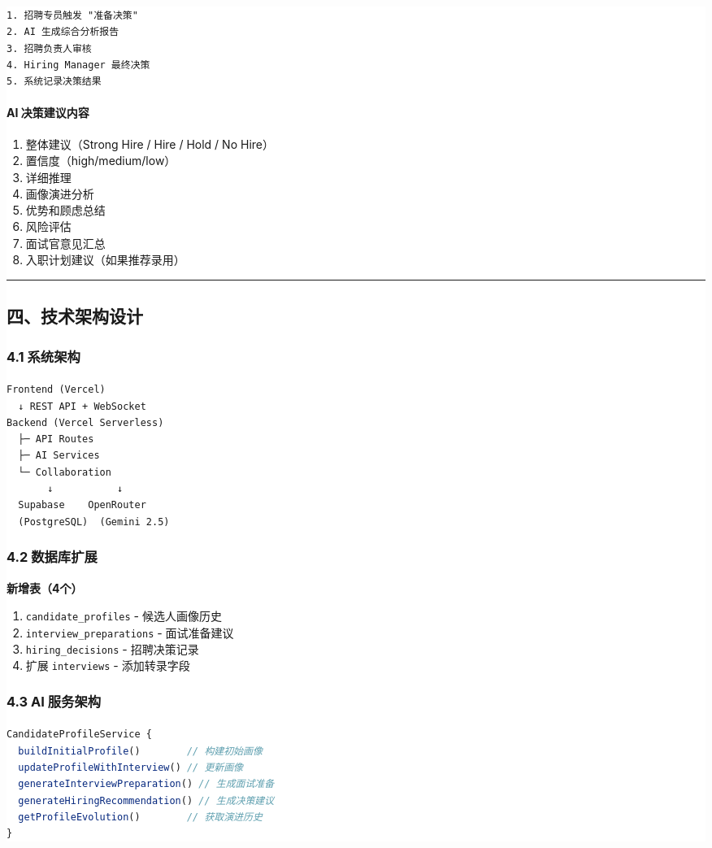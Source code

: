 ```
1. 招聘专员触发 "准备决策"
2. AI 生成综合分析报告
3. 招聘负责人审核
4. Hiring Manager 最终决策
5. 系统记录决策结果
```

#### AI 决策建议内容

1. 整体建议（Strong Hire / Hire / Hold / No Hire）
2. 置信度（high/medium/low）
3. 详细推理
4. 画像演进分析
5. 优势和顾虑总结
6. 风险评估
7. 面试官意见汇总
8. 入职计划建议（如果推荐录用）

---

## 四、技术架构设计

### 4.1 系统架构

```
Frontend (Vercel)
  ↓ REST API + WebSocket
Backend (Vercel Serverless)
  ├─ API Routes
  ├─ AI Services
  └─ Collaboration
       ↓           ↓
  Supabase    OpenRouter
  (PostgreSQL)  (Gemini 2.5)
```

### 4.2 数据库扩展

**新增表（4个）**

1. `candidate_profiles` - 候选人画像历史
2. `interview_preparations` - 面试准备建议
3. `hiring_decisions` - 招聘决策记录
4. 扩展 `interviews` - 添加转录字段

### 4.3 AI 服务架构

```typescript
CandidateProfileService {
  buildInitialProfile()        // 构建初始画像
  updateProfileWithInterview() // 更新画像
  generateInterviewPreparation() // 生成面试准备
  generateHiringRecommendation() // 生成决策建议
  getProfileEvolution()        // 获取演进历史
}
```
